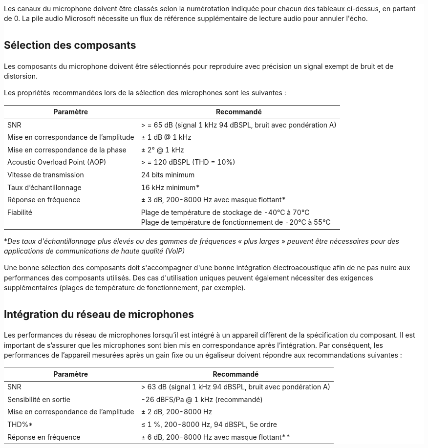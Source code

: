 Les canaux du microphone doivent être classés selon la numérotation indiquée pour chacun des tableaux ci-dessus, en partant de 0. La pile audio Microsoft nécessite un flux de référence supplémentaire de lecture audio pour annuler l'écho.

## <a name="component-selection"></a>Sélection des composants

Les composants du microphone doivent être sélectionnés pour reproduire avec précision un signal exempt de bruit et de distorsion.

Les propriétés recommandées lors de la sélection des microphones sont les suivantes :

| Paramètre | Recommandé |
| --------- | ----------- |
| SNR | \> = 65 dB (signal 1 kHz 94 dBSPL, bruit avec pondération A) |
| Mise en correspondance de l’amplitude | ± 1 dB @ 1 kHz |
| Mise en correspondance de la phase | ± 2° @ 1 kHz |
| Acoustic Overload Point (AOP) | \> = 120 dBSPL (THD = 10%) |
| Vitesse de transmission | 24 bits minimum |
| Taux d’échantillonnage | 16 kHz minimum\* |
| Réponse en fréquence | ± 3 dB, 200-8000 Hz avec masque flottant\* |
| Fiabilité | Plage de température de stockage de -40°C à 70°C<br />Plage de température de fonctionnement de -20°C à 55°C |

\*_Des taux d'échantillonnage plus élevés ou des gammes de fréquences « plus larges » peuvent être nécessaires pour des applications de communications de haute qualité (VoIP)_

Une bonne sélection des composants doit s'accompagner d'une bonne intégration électroacoustique afin de ne pas nuire aux performances des composants utilisés. Des cas d'utilisation uniques peuvent également nécessiter des exigences supplémentaires (plages de température de fonctionnement, par exemple).

## <a name="microphone-array-integration"></a>Intégration du réseau de microphones

Les performances du réseau de microphones lorsqu’il est intégré à un appareil diffèrent de la spécification du composant. Il est important de s’assurer que les microphones sont bien mis en correspondance après l’intégration. Par conséquent, les performances de l’appareil mesurées après un gain fixe ou un égaliseur doivent répondre aux recommandations suivantes :

| Paramètre          | Recommandé                                        |
| ------------------ | -------------------------------------------------- |
| SNR                | \> 63 dB (signal 1 kHz 94 dBSPL, bruit avec pondération A) |
| Sensibilité en sortie | -26 dBFS/Pa @ 1 kHz (recommandé)                  |
| Mise en correspondance de l’amplitude | ± 2 dB, 200-8000 Hz                                |
| THD%\*             | ≤ 1 %, 200-8000 Hz, 94 dBSPL, 5e ordre             |
| Réponse en fréquence | ± 6 dB, 200-8000 Hz avec masque flottant\*\*              |
